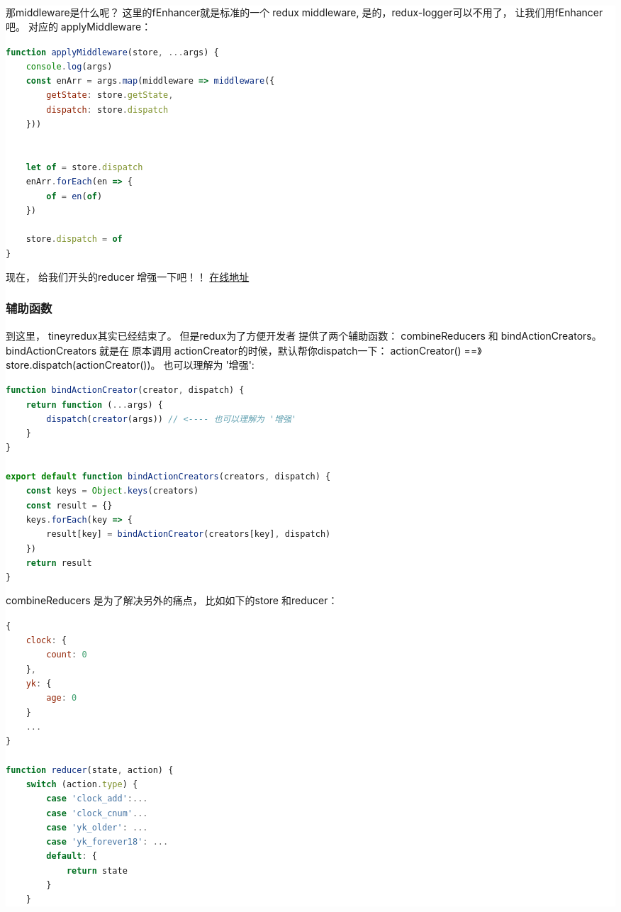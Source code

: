 那middleware是什么呢？ 这里的fEnhancer就是标准的一个 redux middleware, 是的，redux-logger可以不用了， 让我们用fEnhancer吧。 对应的 applyMiddleware： 
```jsx harmony
function applyMiddleware(store, ...args) {
    console.log(args)
    const enArr = args.map(middleware => middleware({
        getState: store.getState,
        dispatch: store.dispatch
    }))


    let of = store.dispatch
    enArr.forEach(en => {
        of = en(of)
    })

    store.dispatch = of
}
```
现在， 给我们开头的reducer 增强一下吧！！ [在线地址](https://jsfiddle.net/yankang/awruyq59/)

### 辅助函数
到这里， tineyredux其实已经结束了。 但是redux为了方便开发者 提供了两个辅助函数： combineReducers 和 bindActionCreators。
bindActionCreators 就是在 原本调用 actionCreator的时候，默认帮你dispatch一下： actionCreator() ==》 store.dispatch(actionCreator())。 
也可以理解为 '增强':
```jsx harmony
function bindActionCreator(creator, dispatch) {
    return function (...args) {
        dispatch(creator(args)) // <---- 也可以理解为 '增强'
    }
}

export default function bindActionCreators(creators, dispatch) {
    const keys = Object.keys(creators)
    const result = {}
    keys.forEach(key => {
        result[key] = bindActionCreator(creators[key], dispatch)
    })
    return result
}
```

combineReducers 是为了解决另外的痛点， 比如如下的store 和reducer： 
```jsx harmony
{
    clock: {
        count: 0
    },
    yk: {
        age: 0
    }
    ...
}

function reducer(state, action) {
    switch (action.type) {
        case 'clock_add':...
        case 'clock_cnum'...
        case 'yk_older': ...
        case 'yk_forever18': ...
        default: {
            return state
        }
    }
```